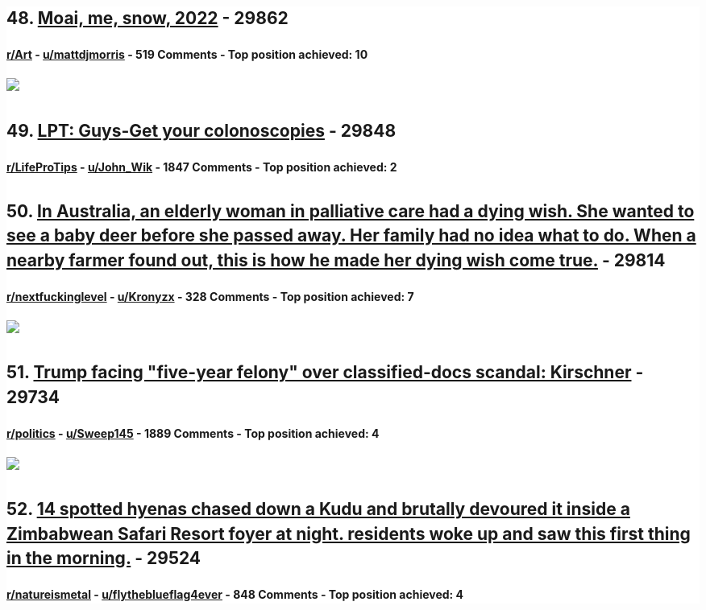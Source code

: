 ## 48. [Moai, me, snow, 2022](http://reddit.com/r/Art/comments/sw8f65/moai_me_snow_2022/) - 29862
#### [r/Art](http://reddit.com/r/Art) - [u/mattdjmorris](http://reddit.com/u/mattdjmorris) - 519 Comments - Top position achieved: 10

<a href="https://i.redd.it/r32jhm5z3si81.jpg"><img src="https://b.thumbs.redditmedia.com/FmYLxWmt8KCGjbw0F-Pn9i484UPT1IM8cjk0pPqVjac.jpg"></img></a>

## 49. [LPT: Guys-Get your colonoscopies](http://reddit.com/r/LifeProTips/comments/swckbi/lpt_guysget_your_colonoscopies/) - 29848
#### [r/LifeProTips](http://reddit.com/r/LifeProTips) - [u/John_Wik](http://reddit.com/u/John_Wik) - 1847 Comments - Top position achieved: 2

## 50. [In Australia, an elderly woman in palliative care had a dying wish. She wanted to see a baby deer before she passed away. Her family had no idea what to do. When a nearby farmer found out, this is how he made her dying wish come true.](http://reddit.com/r/nextfuckinglevel/comments/sw0cqn/in_australia_an_elderly_woman_in_palliative_care/) - 29814
#### [r/nextfuckinglevel](http://reddit.com/r/nextfuckinglevel) - [u/Kronyzx](http://reddit.com/u/Kronyzx) - 328 Comments - Top position achieved: 7

<a href="https://v.redd.it/3jh41d6tlpi81"><img src="https://b.thumbs.redditmedia.com/Vim0rbXBjUtrZ1giEt_9aiin6Y-oOHRKBDEuM1lywmE.jpg"></img></a>

## 51. [Trump facing "five-year felony" over classified-docs scandal: Kirschner](http://reddit.com/r/politics/comments/swljet/trump_facing_fiveyear_felony_over_classifieddocs/) - 29734
#### [r/politics](http://reddit.com/r/politics) - [u/Sweep145](http://reddit.com/u/Sweep145) - 1889 Comments - Top position achieved: 4

<a href="https://www.newsweek.com/trump-facing-five-year-felony-over-classified-docs-scandal-kirschner-1680929"><img src="https://b.thumbs.redditmedia.com/4jyw_itVwuZY3n8u7n0lj_62zcP1EPxf1_SZPyfM4ug.jpg"></img></a>

## 52. [14 spotted hyenas chased down a Kudu and brutally devoured it inside a Zimbabwean Safari Resort foyer at night. residents woke up and saw this first thing in the morning.](http://reddit.com/r/natureismetal/comments/swf16n/14_spotted_hyenas_chased_down_a_kudu_and_brutally/) - 29524
#### [r/natureismetal](http://reddit.com/r/natureismetal) - [u/flytheblueflag4ever](http://reddit.com/u/flytheblueflag4ever) - 848 Comments - Top position achieved: 4
